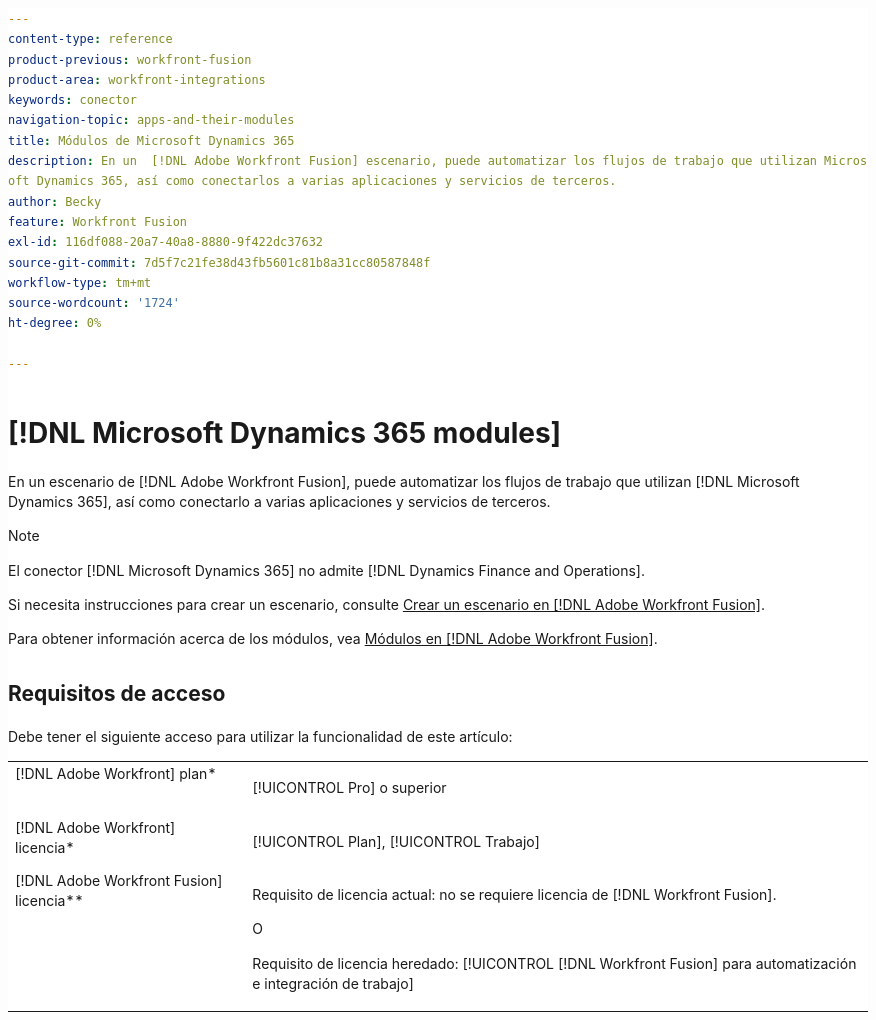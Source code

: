```yaml
---
content-type: reference
product-previous: workfront-fusion
product-area: workfront-integrations
keywords: conector
navigation-topic: apps-and-their-modules
title: Módulos de Microsoft Dynamics 365
description: En un  [!DNL Adobe Workfront Fusion] escenario, puede automatizar los flujos de trabajo que utilizan Microsoft Dynamics 365, así como conectarlos a varias aplicaciones y servicios de terceros.
author: Becky
feature: Workfront Fusion
exl-id: 116df088-20a7-40a8-8880-9f422dc37632
source-git-commit: 7d5f7c21fe38d43fb5601c81b8a31cc80587848f
workflow-type: tm+mt
source-wordcount: '1724'
ht-degree: 0%

---
```


# [!DNL Microsoft Dynamics 365 modules]

En un escenario de [!DNL Adobe Workfront Fusion], puede automatizar los flujos de trabajo que utilizan [!DNL Microsoft Dynamics 365], así como conectarlo a varias aplicaciones y servicios de terceros.

>[!NOTE]
>
>El conector [!DNL Microsoft Dynamics 365] no admite [!DNL Dynamics Finance and Operations].

Si necesita instrucciones para crear un escenario, consulte [Crear un escenario en [!DNL Adobe Workfront Fusion]](../../workfront-fusion/scenarios/create-a-scenario.md).

Para obtener información acerca de los módulos, vea [Módulos en [!DNL Adobe Workfront Fusion]](../../workfront-fusion/modules/modules.md).

## Requisitos de acceso

Debe tener el siguiente acceso para utilizar la funcionalidad de este artículo:

<table style="table-layout:auto"> 
 <col> 
 <col> 
 <tbody> 
  <tr> 
   <td role="rowheader">[!DNL Adobe Workfront] plan*</td>
  <td> <p>[!UICONTROL Pro] o superior</p> </td>
  </tr> 
  <tr data-mc-conditions=""> 
   <td role="rowheader">[!DNL Adobe Workfront] licencia*</td>
   <td> <p>[!UICONTROL Plan], [!UICONTROL Trabajo]</p> </td> 
  </tr> 
  <tr> 
   <td role="rowheader">[!DNL Adobe Workfront Fusion] licencia**</td> 
   <td>
   <p>Requisito de licencia actual: no se requiere licencia de [!DNL Workfront Fusion].</p>
   <p>O</p>
   <p>Requisito de licencia heredado: [!UICONTROL [!DNL Workfront Fusion] para automatización e integración de trabajo] </p>
   </td> 
  </tr> 
  <tr> 